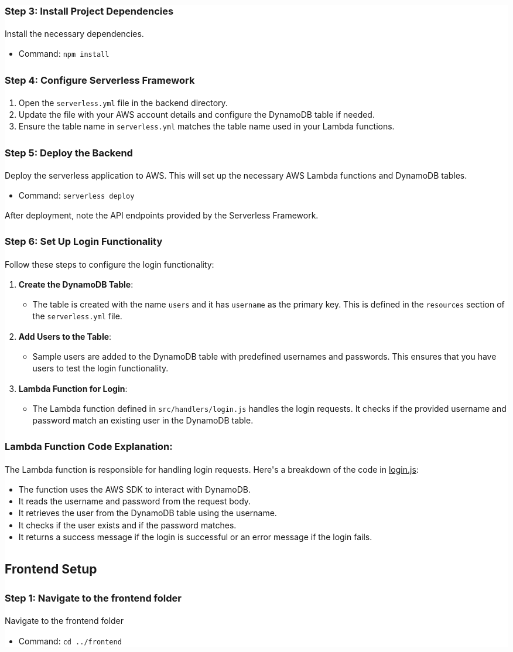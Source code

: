 ### Step 3: Install Project Dependencies

Install the necessary dependencies.

- Command: `npm install`

### Step 4: Configure Serverless Framework

1. Open the `serverless.yml` file in the backend directory.
2. Update the file with your AWS account details and configure the DynamoDB table if needed.
3. Ensure the table name in `serverless.yml` matches the table name used in your Lambda functions.

### Step 5: Deploy the Backend

Deploy the serverless application to AWS. This will set up the necessary AWS Lambda functions and DynamoDB tables.

- Command: `serverless deploy`

After deployment, note the API endpoints provided by the Serverless Framework.

### Step 6: Set Up Login Functionality

Follow these steps to configure the login functionality:

1. **Create the DynamoDB Table**:
   - The table is created with the name `users` and it has `username` as the primary key. This is defined in the `resources` section of the `serverless.yml` file.

2. **Add Users to the Table**:
   - Sample users are added to the DynamoDB table with predefined usernames and passwords. This ensures that you have users to test the login functionality.

3. **Lambda Function for Login**:
   - The Lambda function defined in `src/handlers/login.js` handles the login requests. It checks if the provided username and password match an existing user in the DynamoDB table.

### Lambda Function Code Explanation:

The Lambda function is responsible for handling login requests. Here's a breakdown of the code in [login.js](./backend/src/handlers/login.js):
- The function uses the AWS SDK to interact with DynamoDB.
- It reads the username and password from the request body.
- It retrieves the user from the DynamoDB table using the username.
- It checks if the user exists and if the password matches.
- It returns a success message if the login is successful or an error message if the login fails.
  
## Frontend Setup

### Step 1: Navigate to the frontend folder

Navigate to the frontend folder

- Command: `cd ../frontend`
